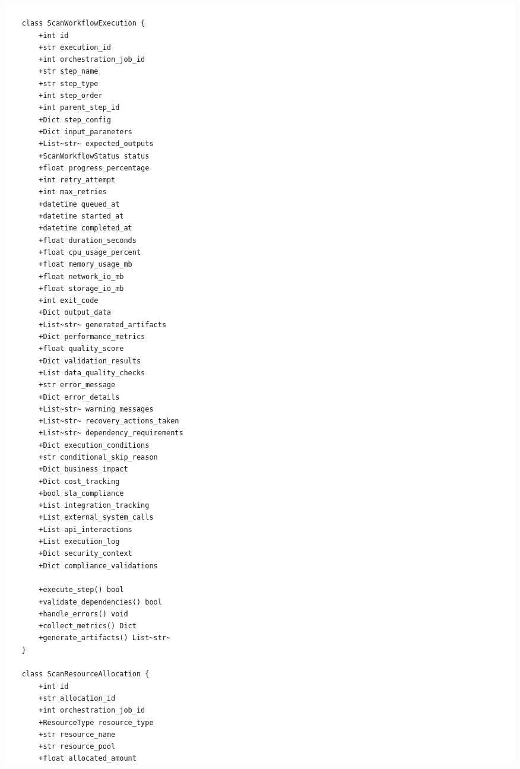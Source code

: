 ```mermaid
    
    class ScanWorkflowExecution {
        +int id
        +str execution_id
        +int orchestration_job_id
        +str step_name
        +str step_type
        +int step_order
        +int parent_step_id
        +Dict step_config
        +Dict input_parameters
        +List~str~ expected_outputs
        +ScanWorkflowStatus status
        +float progress_percentage
        +int retry_attempt
        +int max_retries
        +datetime queued_at
        +datetime started_at
        +datetime completed_at
        +float duration_seconds
        +float cpu_usage_percent
        +float memory_usage_mb
        +float network_io_mb
        +float storage_io_mb
        +int exit_code
        +Dict output_data
        +List~str~ generated_artifacts
        +Dict performance_metrics
        +float quality_score
        +Dict validation_results
        +List data_quality_checks
        +str error_message
        +Dict error_details
        +List~str~ warning_messages
        +List~str~ recovery_actions_taken
        +List~str~ dependency_requirements
        +Dict execution_conditions
        +str conditional_skip_reason
        +Dict business_impact
        +Dict cost_tracking
        +bool sla_compliance
        +List integration_tracking
        +List external_system_calls
        +List api_interactions
        +List execution_log
        +Dict security_context
        +Dict compliance_validations
        
        +execute_step() bool
        +validate_dependencies() bool
        +handle_errors() void
        +collect_metrics() Dict
        +generate_artifacts() List~str~
    }
    
    class ScanResourceAllocation {
        +int id
        +str allocation_id
        +int orchestration_job_id
        +ResourceType resource_type
        +str resource_name
        +str resource_pool
        +float allocated_amount
```